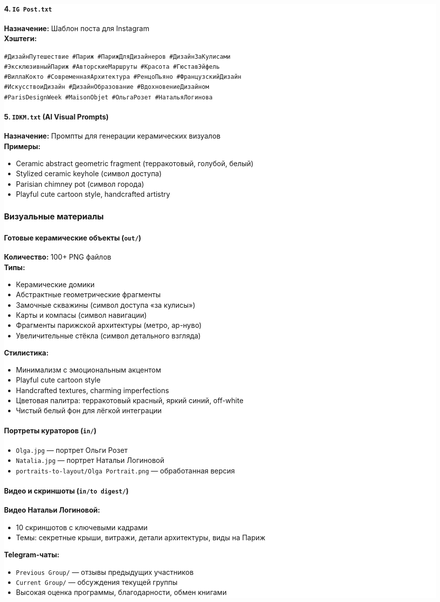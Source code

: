 #### 4. `IG Post.txt`
**Назначение:** Шаблон поста для Instagram  
**Хэштеги:**
```
#ДизайнПутешествие #Париж #ПарижДляДизайнеров #ДизайнЗаКулисами
#ЭксклюзивныйПариж #АвторскиеМаршруты #Красота #ГюставЭйфель
#ВиллаКокто #СовременнаяАрхитектура #РенцоПьяно #ФранцузскийДизайн
#ИскусствоиДизайн #ДизайнОбразование #ВдохновениеДизайном
#ParisDesignWeek #MaisonObjet #ОльгаРозет #НатальяЛогинова
```

#### 5. `IDKM.txt` (AI Visual Prompts)
**Назначение:** Промпты для генерации керамических визуалов  
**Примеры:**
- Ceramic abstract geometric fragment (терракотовый, голубой, белый)
- Stylized ceramic keyhole (символ доступа)
- Parisian chimney pot (символ города)
- Playful cute cartoon style, handcrafted artistry

### Визуальные материалы

#### Готовые керамические объекты (`out/`)
**Количество:** 100+ PNG файлов  
**Типы:**
- Керамические домики
- Абстрактные геометрические фрагменты
- Замочные скважины (символ доступа «за кулисы»)
- Карты и компасы (символ навигации)
- Фрагменты парижской архитектуры (метро, ар-нуво)
- Увеличительные стёкла (символ детального взгляда)

**Стилистика:**
- Минимализм с эмоциональным акцентом
- Playful cute cartoon style
- Handcrafted textures, charming imperfections
- Цветовая палитра: терракотовый красный, яркий синий, off-white
- Чистый белый фон для лёгкой интеграции

#### Портреты кураторов (`in/`)
- `Olga.jpg` — портрет Ольги Розет
- `Natalia.jpg` — портрет Натальи Логиновой
- `portraits-to-layout/Olga Portrait.png` — обработанная версия

#### Видео и скриншоты (`in/to digest/`)
**Видео Натальи Логиновой:**
- 10 скриншотов с ключевыми кадрами
- Темы: секретные крыши, витражи, детали архитектуры, виды на Париж

**Telegram-чаты:**
- `Previous Group/` — отзывы предыдущих участников
- `Current Group/` — обсуждения текущей группы
- Высокая оценка программы, благодарности, обмен книгами
